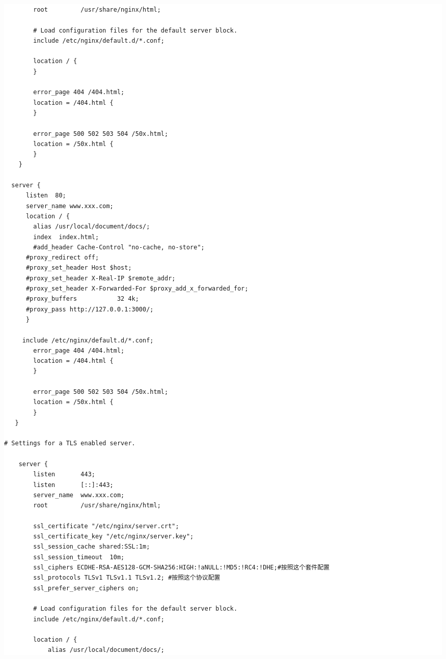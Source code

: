 ```nginx
        root         /usr/share/nginx/html;

        # Load configuration files for the default server block.
        include /etc/nginx/default.d/*.conf;

        location / {
        }

        error_page 404 /404.html;
        location = /404.html {
        }

        error_page 500 502 503 504 /50x.html;
        location = /50x.html {
        }
    }

  server {
      listen  80;
      server_name www.xxx.com;
      location / {
        alias /usr/local/document/docs/;
        index  index.html;
        #add_header Cache-Control "no-cache, no-store";
      #proxy_redirect off;
      #proxy_set_header Host $host;
      #proxy_set_header X-Real-IP $remote_addr;
      #proxy_set_header X-Forwarded-For $proxy_add_x_forwarded_for;
      #proxy_buffers           32 4k;
      #proxy_pass http://127.0.0.1:3000/;
      }

     include /etc/nginx/default.d/*.conf;
        error_page 404 /404.html;
        location = /404.html {
        }

        error_page 500 502 503 504 /50x.html;
        location = /50x.html {
        }
   }
   
# Settings for a TLS enabled server.
	
	server {
        listen       443;
        listen       [::]:443;
        server_name  www.xxx.com;
        root         /usr/share/nginx/html;

        ssl_certificate "/etc/nginx/server.crt";
        ssl_certificate_key "/etc/nginx/server.key";
        ssl_session_cache shared:SSL:1m;
        ssl_session_timeout  10m;
        ssl_ciphers ECDHE-RSA-AES128-GCM-SHA256:HIGH:!aNULL:!MD5:!RC4:!DHE;#按照这个套件配置
        ssl_protocols TLSv1 TLSv1.1 TLSv1.2; #按照这个协议配置
        ssl_prefer_server_ciphers on;

        # Load configuration files for the default server block.
        include /etc/nginx/default.d/*.conf;

        location / {
            alias /usr/local/document/docs/;
```